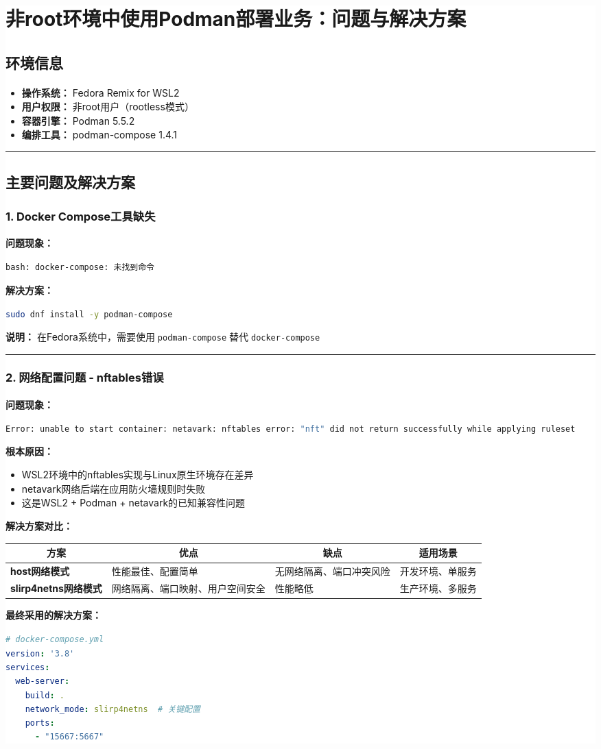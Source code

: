 # 非root环境中使用Podman部署业务：问题与解决方案

## 环境信息
- **操作系统：** Fedora Remix for WSL2
- **用户权限：** 非root用户（rootless模式）
- **容器引擎：** Podman 5.5.2
- **编排工具：** podman-compose 1.4.1

---

## 主要问题及解决方案

### 1. Docker Compose工具缺失
**问题现象：**
```bash
bash: docker-compose: 未找到命令
```

**解决方案：**
```bash
sudo dnf install -y podman-compose
```

**说明：** 在Fedora系统中，需要使用 `podman-compose` 替代 `docker-compose`

---

### 2. 网络配置问题 - nftables错误
**问题现象：**
```bash
Error: unable to start container: netavark: nftables error: "nft" did not return successfully while applying ruleset
```

**根本原因：**
- WSL2环境中的nftables实现与Linux原生环境存在差异
- netavark网络后端在应用防火墙规则时失败
- 这是WSL2 + Podman + netavark的已知兼容性问题

**解决方案对比：**

| 方案 | 优点 | 缺点 | 适用场景 |
|------|------|------|----------|
| **host网络模式** | 性能最佳、配置简单 | 无网络隔离、端口冲突风险 | 开发环境、单服务 |
| **slirp4netns网络模式** | 网络隔离、端口映射、用户空间安全 | 性能略低 | 生产环境、多服务 |

**最终采用的解决方案：**
```yaml
# docker-compose.yml
version: '3.8'
services:
  web-server:
    build: .
    network_mode: slirp4netns  # 关键配置
    ports:
      - "15667:5667"
```
